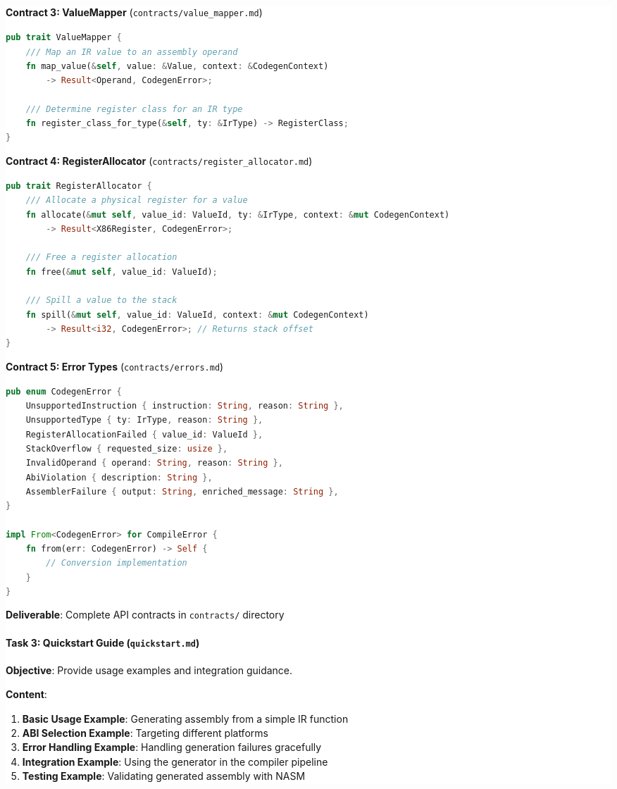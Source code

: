 **Contract 3: ValueMapper** (`contracts/value_mapper.md`)
```rust
pub trait ValueMapper {
    /// Map an IR value to an assembly operand
    fn map_value(&self, value: &Value, context: &CodegenContext) 
        -> Result<Operand, CodegenError>;
    
    /// Determine register class for an IR type
    fn register_class_for_type(&self, ty: &IrType) -> RegisterClass;
}
```

**Contract 4: RegisterAllocator** (`contracts/register_allocator.md`)
```rust
pub trait RegisterAllocator {
    /// Allocate a physical register for a value
    fn allocate(&mut self, value_id: ValueId, ty: &IrType, context: &mut CodegenContext) 
        -> Result<X86Register, CodegenError>;
    
    /// Free a register allocation
    fn free(&mut self, value_id: ValueId);
    
    /// Spill a value to the stack
    fn spill(&mut self, value_id: ValueId, context: &mut CodegenContext) 
        -> Result<i32, CodegenError>; // Returns stack offset
}
```

**Contract 5: Error Types** (`contracts/errors.md`)
```rust
pub enum CodegenError {
    UnsupportedInstruction { instruction: String, reason: String },
    UnsupportedType { ty: IrType, reason: String },
    RegisterAllocationFailed { value_id: ValueId },
    StackOverflow { requested_size: usize },
    InvalidOperand { operand: String, reason: String },
    AbiViolation { description: String },
    AssemblerFailure { output: String, enriched_message: String },
}

impl From<CodegenError> for CompileError {
    fn from(err: CodegenError) -> Self {
        // Conversion implementation
    }
}
```

**Deliverable**: Complete API contracts in `contracts/` directory

#### Task 3: Quickstart Guide (`quickstart.md`)

**Objective**: Provide usage examples and integration guidance.

**Content**:
1. **Basic Usage Example**: Generating assembly from a simple IR function
2. **ABI Selection Example**: Targeting different platforms
3. **Error Handling Example**: Handling generation failures gracefully
4. **Integration Example**: Using the generator in the compiler pipeline
5. **Testing Example**: Validating generated assembly with NASM
